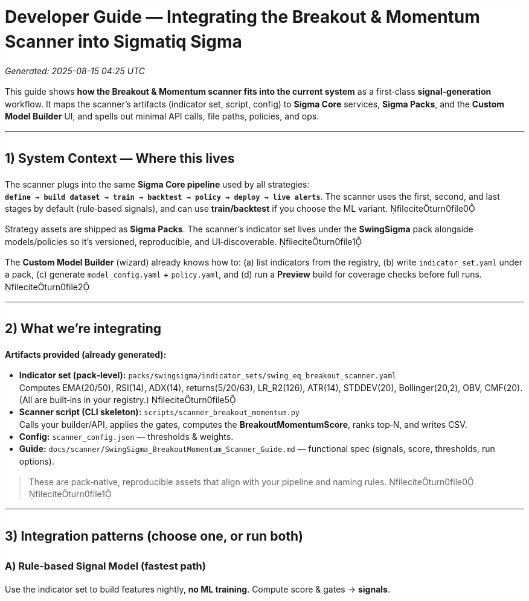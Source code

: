 
# Developer Guide — Integrating the Breakout & Momentum Scanner into **Sigmatiq Sigma**

*Generated: 2025-08-15 04:25 UTC*

This guide shows **how the Breakout & Momentum scanner fits into the current system** as a first‑class **signal‑generation** workflow. It maps the scanner’s artifacts (indicator set, script, config) to **Sigma Core** services, **Sigma Packs**, and the **Custom Model Builder** UI, and spells out minimal API calls, file paths, policies, and ops.

---

## 1) System Context — Where this lives

The scanner plugs into the same **Sigma Core pipeline** used by all strategies:  
**`define → build dataset → train → backtest → policy → deploy → live alerts`**. The scanner uses the first, second, and last stages by default (rule‑based signals), and can use **train/backtest** if you choose the ML variant. fileciteturn0file0

Strategy assets are shipped as **Sigma Packs**. The scanner’s indicator set lives under the **SwingSigma** pack alongside models/policies so it’s versioned, reproducible, and UI‑discoverable. fileciteturn0file1

The **Custom Model Builder** (wizard) already knows how to: (a) list indicators from the registry, (b) write `indicator_set.yaml` under a pack, (c) generate `model_config.yaml` + `policy.yaml`, and (d) run a **Preview** build for coverage checks before full runs. fileciteturn0file2

---

## 2) What we’re integrating

**Artifacts provided (already generated):**

- **Indicator set (pack‑level):** `packs/swingsigma/indicator_sets/swing_eq_breakout_scanner.yaml`  
  Computes EMA(20/50), RSI(14), ADX(14), returns(5/20/63), LR_R2(126), ATR(14), STDDEV(20), Bollinger(20,2), OBV, CMF(20). (All are built‑ins in your registry.) fileciteturn0file5  
- **Scanner script (CLI skeleton):** `scripts/scanner_breakout_momentum.py`  
  Calls your builder/API, applies the gates, computes the **BreakoutMomentumScore**, ranks top‑N, and writes CSV.
- **Config:** `scanner_config.json` — thresholds & weights.
- **Guide:** `docs/scanner/SwingSigma_BreakoutMomentum_Scanner_Guide.md` — functional spec (signals, score, thresholds, run options).

> These are pack‑native, reproducible assets that align with your pipeline and naming rules. fileciteturn0file0 fileciteturn0file1

---

## 3) Integration patterns (choose one, or run both)

### A) **Rule‑based Signal Model** (fastest path)
Use the indicator set to build features nightly, **no ML training**. Compute score & gates → **signals**.
